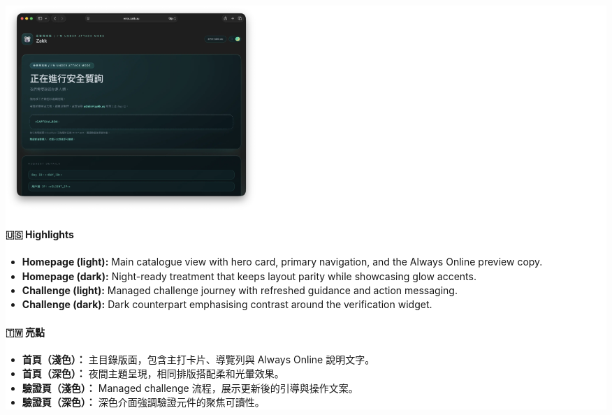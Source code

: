   <img src="assets/screenshots/challenge-dark.webp" alt="Managed challenge page in dark mode" width="360" />
</div>

#### 🇺🇸 Highlights
- **Homepage (light):** Main catalogue view with hero card, primary navigation, and the Always Online preview copy.
- **Homepage (dark):** Night-ready treatment that keeps layout parity while showcasing glow accents.
- **Challenge (light):** Managed challenge journey with refreshed guidance and action messaging.
- **Challenge (dark):** Dark counterpart emphasising contrast around the verification widget.

#### 🇹🇼 亮點
- **首頁（淺色）：** 主目錄版面，包含主打卡片、導覽列與 Always Online 說明文字。
- **首頁（深色）：** 夜間主題呈現，相同排版搭配柔和光暈效果。
- **驗證頁（淺色）：** Managed challenge 流程，展示更新後的引導與操作文案。
- **驗證頁（深色）：** 深色介面強調驗證元件的聚焦可讀性。
